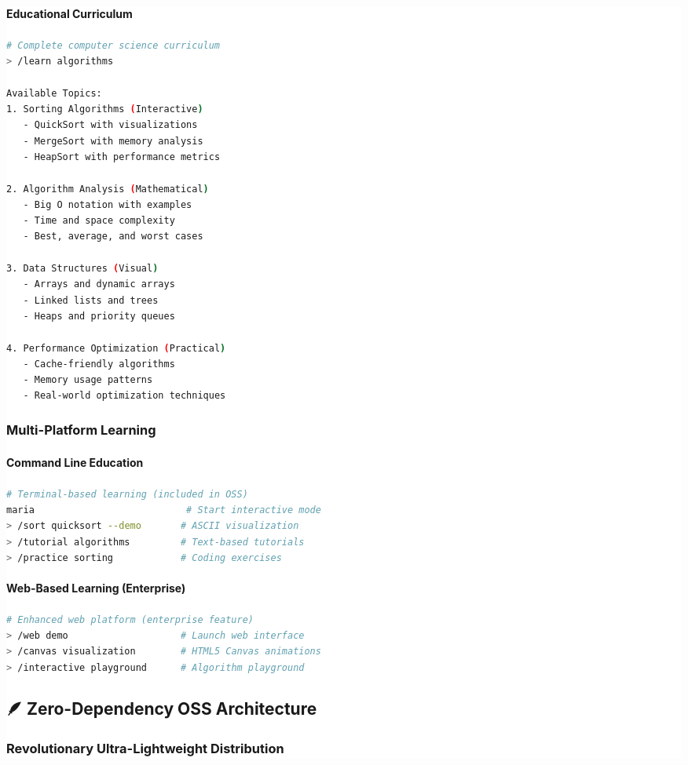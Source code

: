 #### Educational Curriculum

```bash
# Complete computer science curriculum
> /learn algorithms

Available Topics:
1. Sorting Algorithms (Interactive)
   - QuickSort with visualizations
   - MergeSort with memory analysis
   - HeapSort with performance metrics

2. Algorithm Analysis (Mathematical)
   - Big O notation with examples
   - Time and space complexity
   - Best, average, and worst cases

3. Data Structures (Visual)
   - Arrays and dynamic arrays
   - Linked lists and trees
   - Heaps and priority queues

4. Performance Optimization (Practical)
   - Cache-friendly algorithms
   - Memory usage patterns
   - Real-world optimization techniques
```

### Multi-Platform Learning

#### Command Line Education

```bash
# Terminal-based learning (included in OSS)
maria                           # Start interactive mode
> /sort quicksort --demo       # ASCII visualization
> /tutorial algorithms         # Text-based tutorials
> /practice sorting            # Coding exercises
```

#### Web-Based Learning (Enterprise)

```bash
# Enhanced web platform (enterprise feature)
> /web demo                    # Launch web interface
> /canvas visualization        # HTML5 Canvas animations
> /interactive playground      # Algorithm playground
```

## 🪶 Zero-Dependency OSS Architecture

### Revolutionary Ultra-Lightweight Distribution

